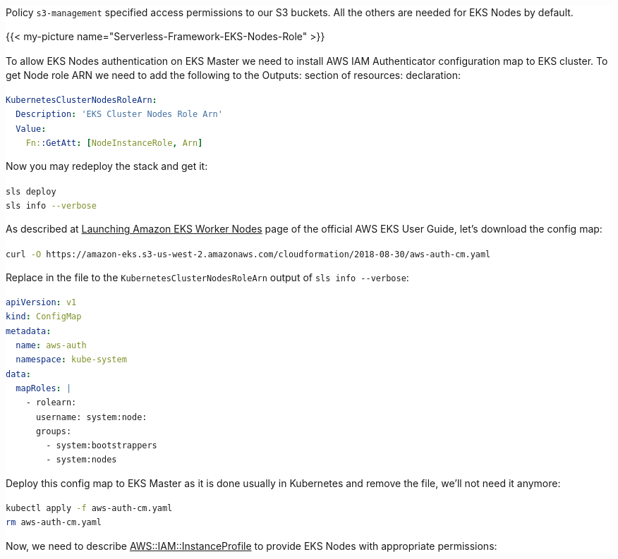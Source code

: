 
Policy `s3-management` specified access permissions to our S3 buckets. All the others are needed for EKS Nodes by default.

{{< my-picture name="Serverless-Framework-EKS-Nodes-Role" >}}

To allow EKS Nodes authentication on EKS Master we need to install AWS IAM Authenticator configuration map to EKS cluster. To get Node role ARN we need to add the following to the Outputs: section of resources: declaration:

```yaml
KubernetesClusterNodesRoleArn:
  Description: 'EKS Cluster Nodes Role Arn'
  Value:
    Fn::GetAtt: [NodeInstanceRole, Arn]
```

Now you may redeploy the stack and get it:

```sh
sls deploy
sls info --verbose
```

As described at [Launching Amazon EKS Worker Nodes](https://docs.aws.amazon.com/eks/latest/userguide/launch-workers.html) page of the official AWS EKS User Guide, let’s download the config map:

```sh
curl -O https://amazon-eks.s3-us-west-2.amazonaws.com/cloudformation/2018-08-30/aws-auth-cm.yaml
```

Replace in the file to the `KubernetesClusterNodesRoleArn` output of `sls info --verbose`:

```yaml
apiVersion: v1
kind: ConfigMap
metadata:
  name: aws-auth
  namespace: kube-system
data:
  mapRoles: |
    - rolearn: 
      username: system:node:
      groups:
        - system:bootstrappers
        - system:nodes
```

Deploy this config map to EKS Master as it is done usually in Kubernetes and remove the file, we’ll not need it anymore:

```sh
kubectl apply -f aws-auth-cm.yaml
rm aws-auth-cm.yaml
```

Now, we need to describe [AWS::IAM::InstanceProfile](https://docs.aws.amazon.com/AWSCloudFormation/latest/UserGuide/aws-resource-iam-instanceprofile.html) to provide EKS Nodes with appropriate permissions:
